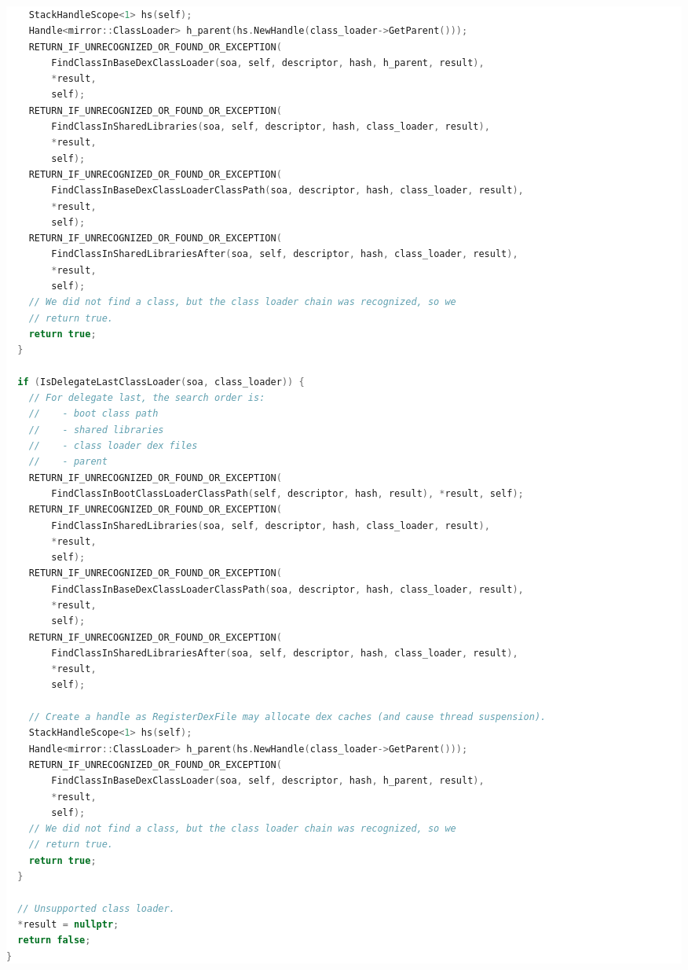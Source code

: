 ```c++
    StackHandleScope<1> hs(self);
    Handle<mirror::ClassLoader> h_parent(hs.NewHandle(class_loader->GetParent()));
    RETURN_IF_UNRECOGNIZED_OR_FOUND_OR_EXCEPTION(
        FindClassInBaseDexClassLoader(soa, self, descriptor, hash, h_parent, result),
        *result,
        self);
    RETURN_IF_UNRECOGNIZED_OR_FOUND_OR_EXCEPTION(
        FindClassInSharedLibraries(soa, self, descriptor, hash, class_loader, result),
        *result,
        self);
    RETURN_IF_UNRECOGNIZED_OR_FOUND_OR_EXCEPTION(
        FindClassInBaseDexClassLoaderClassPath(soa, descriptor, hash, class_loader, result),
        *result,
        self);
    RETURN_IF_UNRECOGNIZED_OR_FOUND_OR_EXCEPTION(
        FindClassInSharedLibrariesAfter(soa, self, descriptor, hash, class_loader, result),
        *result,
        self);
    // We did not find a class, but the class loader chain was recognized, so we
    // return true.
    return true;
  }

  if (IsDelegateLastClassLoader(soa, class_loader)) {
    // For delegate last, the search order is:
    //    - boot class path
    //    - shared libraries
    //    - class loader dex files
    //    - parent
    RETURN_IF_UNRECOGNIZED_OR_FOUND_OR_EXCEPTION(
        FindClassInBootClassLoaderClassPath(self, descriptor, hash, result), *result, self);
    RETURN_IF_UNRECOGNIZED_OR_FOUND_OR_EXCEPTION(
        FindClassInSharedLibraries(soa, self, descriptor, hash, class_loader, result),
        *result,
        self);
    RETURN_IF_UNRECOGNIZED_OR_FOUND_OR_EXCEPTION(
        FindClassInBaseDexClassLoaderClassPath(soa, descriptor, hash, class_loader, result),
        *result,
        self);
    RETURN_IF_UNRECOGNIZED_OR_FOUND_OR_EXCEPTION(
        FindClassInSharedLibrariesAfter(soa, self, descriptor, hash, class_loader, result),
        *result,
        self);

    // Create a handle as RegisterDexFile may allocate dex caches (and cause thread suspension).
    StackHandleScope<1> hs(self);
    Handle<mirror::ClassLoader> h_parent(hs.NewHandle(class_loader->GetParent()));
    RETURN_IF_UNRECOGNIZED_OR_FOUND_OR_EXCEPTION(
        FindClassInBaseDexClassLoader(soa, self, descriptor, hash, h_parent, result),
        *result,
        self);
    // We did not find a class, but the class loader chain was recognized, so we
    // return true.
    return true;
  }

  // Unsupported class loader.
  *result = nullptr;
  return false;
}
```
